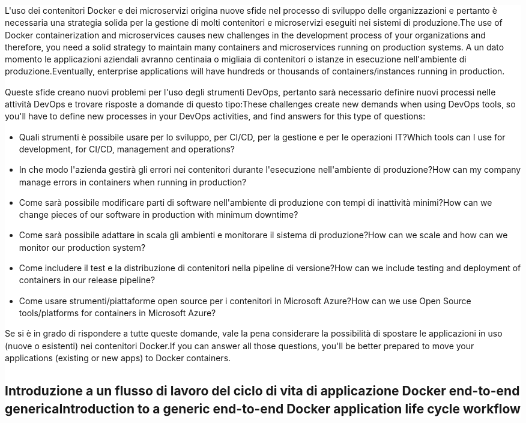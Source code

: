 <span data-ttu-id="01e83-134">L'uso dei contenitori Docker e dei microservizi origina nuove sfide nel processo di sviluppo delle organizzazioni e pertanto è necessaria una strategia solida per la gestione di molti contenitori e microservizi eseguiti nei sistemi di produzione.</span><span class="sxs-lookup"><span data-stu-id="01e83-134">The use of Docker containerization and microservices causes new challenges in the development process of your organizations and therefore, you need a solid strategy to maintain many containers and microservices running on production systems.</span></span> <span data-ttu-id="01e83-135">A un dato momento le applicazioni aziendali avranno centinaia o migliaia di contenitori o istanze in esecuzione nell'ambiente di produzione.</span><span class="sxs-lookup"><span data-stu-id="01e83-135">Eventually, enterprise applications will have hundreds or thousands of containers/instances running in production.</span></span>

<span data-ttu-id="01e83-136">Queste sfide creano nuovi problemi per l'uso degli strumenti DevOps, pertanto sarà necessario definire nuovi processi nelle attività DevOps e trovare risposte a domande di questo tipo:</span><span class="sxs-lookup"><span data-stu-id="01e83-136">These challenges create new demands when using DevOps tools, so you'll have to define new processes in your DevOps activities, and find answers for this type of questions:</span></span>

- <span data-ttu-id="01e83-137">Quali strumenti è possibile usare per lo sviluppo, per CI/CD, per la gestione e per le operazioni IT?</span><span class="sxs-lookup"><span data-stu-id="01e83-137">Which tools can I use for development, for CI/CD, management and operations?</span></span>

- <span data-ttu-id="01e83-138">In che modo l'azienda gestirà gli errori nei contenitori durante l'esecuzione nell'ambiente di produzione?</span><span class="sxs-lookup"><span data-stu-id="01e83-138">How can my company manage errors in containers when running in production?</span></span>

- <span data-ttu-id="01e83-139">Come sarà possibile modificare parti di software nell'ambiente di produzione con tempi di inattività minimi?</span><span class="sxs-lookup"><span data-stu-id="01e83-139">How can we change pieces of our software in production with minimum downtime?</span></span>

- <span data-ttu-id="01e83-140">Come sarà possibile adattare in scala gli ambienti e monitorare il sistema di produzione?</span><span class="sxs-lookup"><span data-stu-id="01e83-140">How can we scale and how can we monitor our production system?</span></span>

- <span data-ttu-id="01e83-141">Come includere il test e la distribuzione di contenitori nella pipeline di versione?</span><span class="sxs-lookup"><span data-stu-id="01e83-141">How can we include testing and deployment of containers in our release pipeline?</span></span>

- <span data-ttu-id="01e83-142">Come usare strumenti/piattaforme open source per i contenitori in Microsoft Azure?</span><span class="sxs-lookup"><span data-stu-id="01e83-142">How can we use Open Source tools/platforms for containers in Microsoft Azure?</span></span>

<span data-ttu-id="01e83-143">Se si è in grado di rispondere a tutte queste domande, vale la pena considerare la possibilità di spostare le applicazioni in uso (nuove o esistenti) nei contenitori Docker.</span><span class="sxs-lookup"><span data-stu-id="01e83-143">If you can answer all those questions, you'll be better prepared to move your applications (existing or new apps) to Docker containers.</span></span> 

## <a name="introduction-to-a-generic-end-to-end-docker-application-life-cycle-workflow"></a><span data-ttu-id="01e83-144">Introduzione a un flusso di lavoro del ciclo di vita di applicazione Docker end-to-end generica</span><span class="sxs-lookup"><span data-stu-id="01e83-144">Introduction to a generic end-to-end Docker application life cycle workflow</span></span>
